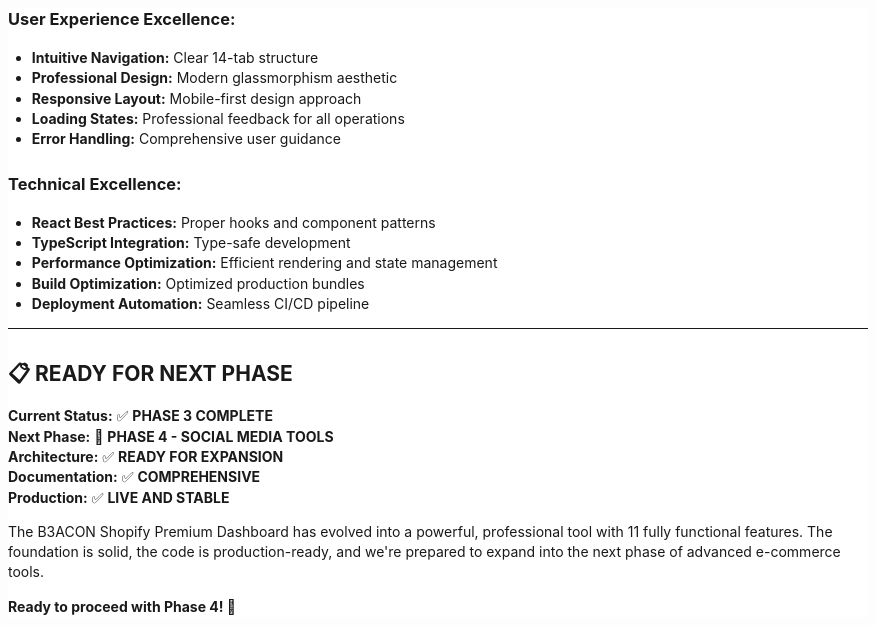### **User Experience Excellence:**
- **Intuitive Navigation:** Clear 14-tab structure
- **Professional Design:** Modern glassmorphism aesthetic
- **Responsive Layout:** Mobile-first design approach
- **Loading States:** Professional feedback for all operations
- **Error Handling:** Comprehensive user guidance

### **Technical Excellence:**
- **React Best Practices:** Proper hooks and component patterns
- **TypeScript Integration:** Type-safe development
- **Performance Optimization:** Efficient rendering and state management
- **Build Optimization:** Optimized production bundles
- **Deployment Automation:** Seamless CI/CD pipeline

---

## 📋 **READY FOR NEXT PHASE**

**Current Status:** ✅ **PHASE 3 COMPLETE**  
**Next Phase:** 🚀 **PHASE 4 - SOCIAL MEDIA TOOLS**  
**Architecture:** ✅ **READY FOR EXPANSION**  
**Documentation:** ✅ **COMPREHENSIVE**  
**Production:** ✅ **LIVE AND STABLE**

The B3ACON Shopify Premium Dashboard has evolved into a powerful, professional tool with 11 fully functional features. The foundation is solid, the code is production-ready, and we're prepared to expand into the next phase of advanced e-commerce tools.

**Ready to proceed with Phase 4! 🚀**